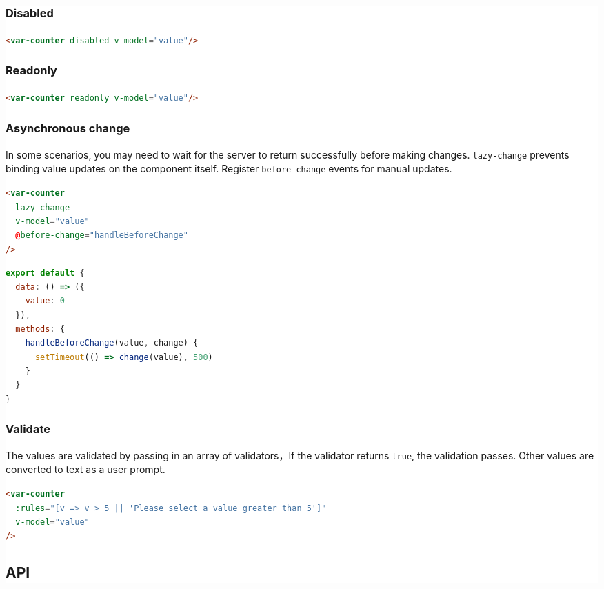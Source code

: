 ### Disabled

```html
<var-counter disabled v-model="value"/>
```

### Readonly

```html
<var-counter readonly v-model="value"/>
```

### Asynchronous change

In some scenarios, you may need to wait for the server to return successfully before making changes.
`lazy-change` prevents binding value updates on the component itself.
Register `before-change` events for manual updates.

```html
<var-counter
  lazy-change
  v-model="value"
  @before-change="handleBeforeChange"
/>
```

```js
export default {
  data: () => ({
    value: 0
  }),
  methods: {
    handleBeforeChange(value, change) {
      setTimeout(() => change(value), 500)
    }
  }
}
```

### Validate

The values are validated by passing in an array of validators，If the validator returns `true`, the validation passes.
Other values are converted to text as a user prompt.

```html
<var-counter
  :rules="[v => v > 5 || 'Please select a value greater than 5']"
  v-model="value"
/>
```

## API
